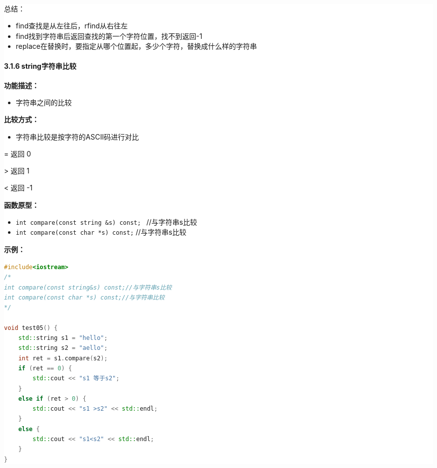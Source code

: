 总结：

* find查找是从左往后，rfind从右往左
* find找到字符串后返回查找的第一个字符位置，找不到返回-1
* replace在替换时，要指定从哪个位置起，多少个字符，替换成什么样的字符串
















####    3.1.6 string字符串比较

**功能描述：**

* 字符串之间的比较

**比较方式：**

* 字符串比较是按字符的ASCII码进行对比

= 返回   0

\> 返回   1 

< 返回  -1



**函数原型：**

* `int compare(const string &s) const; `  //与字符串s比较
* `int compare(const char *s) const;`      //与字符串s比较





**示例：**

```C++
#include<iostream>
/*
int compare(const string&s) const;//与字符串s比较
int compare(const char *s) const;//与字符串比较
*/

void test05() {
	std::string s1 = "hello";
	std::string s2 = "aello";
	int ret = s1.compare(s2);
	if (ret == 0) {
		std::cout << "s1 等于s2";
	}
	else if (ret > 0) {
		std::cout << "s1 >s2" << std::endl;
	}
	else {
		std::cout << "s1<s2" << std::endl;
	}
}
```
